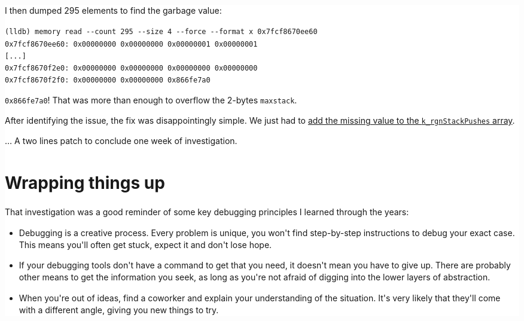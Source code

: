 I then dumped 295 elements to find the garbage value:

```
(lldb) memory read --count 295 --size 4 --force --format x 0x7fcf8670ee60
0x7fcf8670ee60: 0x00000000 0x00000000 0x00000001 0x00000001
[...]
0x7fcf8670f2e0: 0x00000000 0x00000000 0x00000000 0x00000000
0x7fcf8670f2f0: 0x00000000 0x00000000 0x866fe7a0
```

`0x866fe7a0`! That was more than enough to overflow the 2-bytes `maxstack`.

After identifying the issue, the fix was disappointingly simple. We just had to [add the missing value to the `k_rgnStackPushes` array](https://github.com/DataDog/dd-trace-dotnet/pull/875/files).

… A two lines patch to conclude one week of investigation.

# Wrapping things up

That investigation was a good reminder of some key debugging principles I learned through the years:

* Debugging is a creative process. Every problem is unique, you won't find step-by-step instructions to debug your exact case. This means you'll often get stuck, expect it and don't lose hope.

* If your debugging tools don't have a command to get that you need, it doesn't mean you have to give up. There are probably other means to get the information you seek, as long as you're not afraid of digging into the lower layers of abstraction.

* When you're out of ideas, find a coworker and explain your understanding of the situation. It's very likely that they'll come with a different angle, giving you new things to try.

